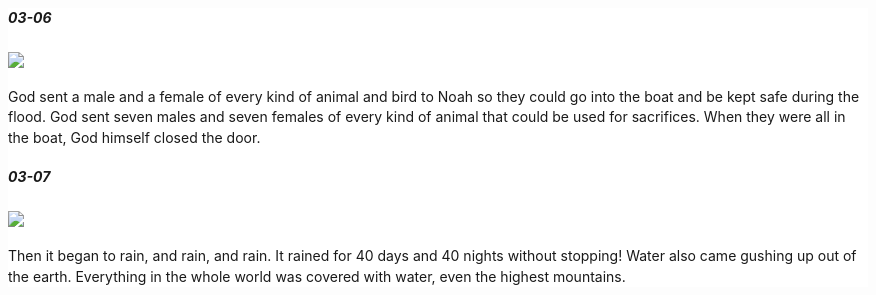 ##### 03-06

![](..\..\assets\images\image35.jpeg)

God sent a male and a female of every kind of animal and bird to Noah so they could go into the boat and be kept safe during the flood. God sent seven males and seven females of every kind of animal that could be used for sacrifices. When they were all in the boat, God himself closed the door.

##### 03-07

![](..\..\assets\images\image36.jpeg)

Then it began to rain, and rain, and rain. It rained for 40 days and 40 nights without stopping! Water also came gushing up out of the earth. Everything in the whole world was covered with water, even the highest mountains.
